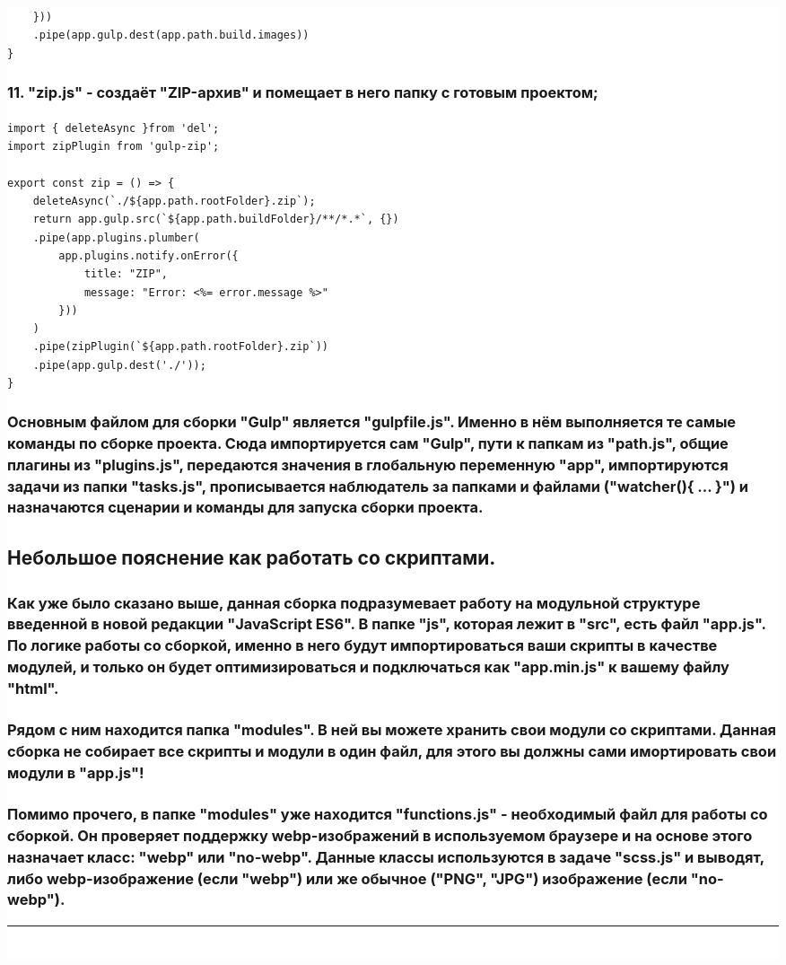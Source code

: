 ```
    }))
    .pipe(app.gulp.dest(app.path.build.images))
}
```
### 11. "zip.js" - создаёт "ZIP-архив" и помещает в него папку с готовым проектом;
```
import { deleteAsync }from 'del';
import zipPlugin from 'gulp-zip';

export const zip = () => {
    deleteAsync(`./${app.path.rootFolder}.zip`);
    return app.gulp.src(`${app.path.buildFolder}/**/*.*`, {})
    .pipe(app.plugins.plumber(
        app.plugins.notify.onError({
            title: "ZIP",
            message: "Error: <%= error.message %>"
        }))
    )
    .pipe(zipPlugin(`${app.path.rootFolder}.zip`))
    .pipe(app.gulp.dest('./'));
}
```

### Основным файлом для сборки "Gulp" является "gulpfile.js". Именно в нём выполняется те самые команды по сборке проекта. Сюда импортируется сам "Gulp", пути к папкам из "path.js", общие плагины из "plugins.js", передаются значения в глобальную переменную "app", импортируются задачи из папки "tasks.js", прописывается наблюдатель за папками и файлами ("watcher(){ ... }") и назначаются сценарии и команды для запуска сборки проекта.

## Небольшое пояснение как работать со скриптами.

### Как уже было сказано выше, данная сборка подразумевает работу на модульной структуре введенной в новой редакции "JavaScript ES6". В папке "js", которая лежит в "src", есть файл "app.js". По логике работы со сборкой, именно в него будут импортироваться ваши скрипты в качестве модулей, и только он будет оптимизироваться и подключаться как "app.min.js" к вашему файлу "html".
### Рядом с ним находится папка "modules". В ней вы можете хранить свои модули со скриптами. Данная сборка не собирает все скрипты и модули в один файл, для этого вы должны сами имортировать свои модули в "app.js"!
### Помимо прочего, в папке "modules" уже находится "functions.js" - необходимый файл для работы со сборкой. Он проверяет поддержку webp-изображений в используемом браузере и на основе этого назначает класс: "webp" или "no-webp". Данные классы используются в задаче "scss.js" и выводят, либо webp-изображение (если "webp") или же обычное ("PNG", "JPG") изображение (если "no-webp"). 
---
&nbsp;
